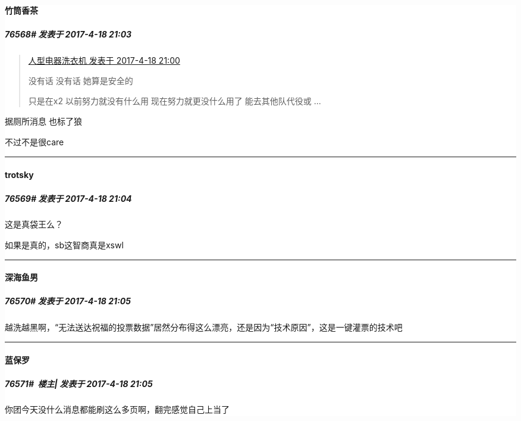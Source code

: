 ####  竹筒香茶  
##### 76568#       发表于 2017-4-18 21:03



<blockquote><a href="httphttps://bbs.saraba1st.com/2b/forum.php?mod=redirect&amp;goto=findpost&amp;pid=35705543&amp;ptid=1105387" target="_blank">人型电器洗衣机 发表于 2017-4-18 21:00</a>

没有话 没有话 她算是安全的 


只是在x2 以前努力就没有什么用 现在努力就更没什么用了 能去其他队代役或 ...</blockquote>
据厕所消息 也标了狼

不过不是很care







*****

####  trotsky  
##### 76569#       发表于 2017-4-18 21:04




这是真袋王么？


如果是真的，sb这智商真是xswl







*****

####  深海鱼男  
##### 76570#       发表于 2017-4-18 21:05




越洗越黑啊，“无法送达祝福的投票数据”居然分布得这么漂亮，还是因为“技术原因”，这是一键灌票的技术吧







*****

####  蓝保罗  
##### 76571#         楼主| 发表于 2017-4-18 21:05




你团今天没什么消息都能刷这么多页啊，翻完感觉自己上当了


